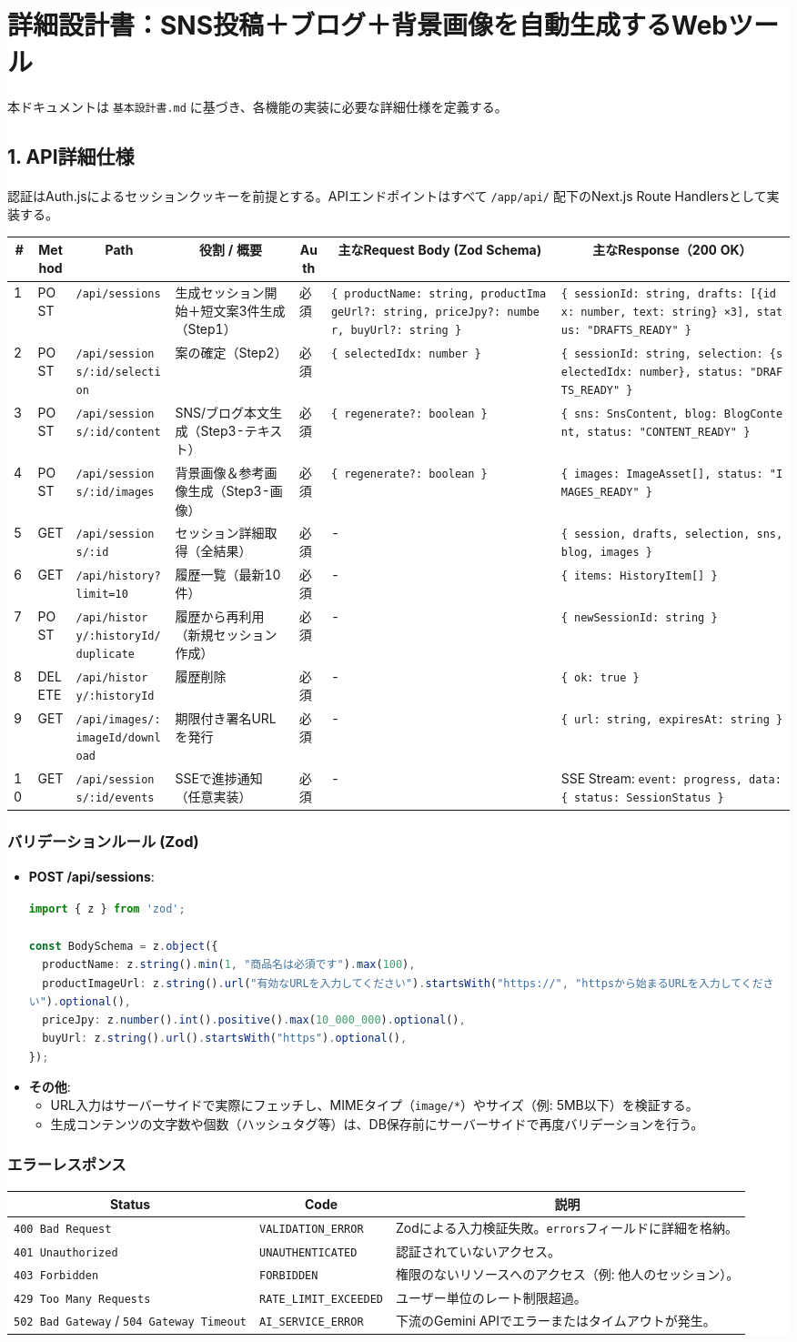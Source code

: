 # 詳細設計書：SNS投稿＋ブログ＋背景画像を自動生成するWebツール

本ドキュメントは `基本設計書.md` に基づき、各機能の実装に必要な詳細仕様を定義する。

## 1. API詳細仕様

認証はAuth.jsによるセッションクッキーを前提とする。APIエンドポイントはすべて `/app/api/` 配下のNext.js Route Handlersとして実装する。

| #  | Method | Path                                | 役割 / 概要                   | Auth | 主なRequest Body (Zod Schema)                               | 主なResponse（200 OK）                                                                  |
| -- | ------ | ----------------------------------- | ------------------------- | ---- | ------------------------------------------------------- | ----------------------------------------------------------------------------------- |
| 1  | POST   | `/api/sessions`                     | 生成セッション開始＋短文案3件生成（Step1）  | 必須   | `{ productName: string, productImageUrl?: string, priceJpy?: number, buyUrl?: string }` | `{ sessionId: string, drafts: [{idx: number, text: string} ×3], status: "DRAFTS_READY" }` |
| 2  | POST   | `/api/sessions/:id/selection`       | 案の確定（Step2）               | 必須   | `{ selectedIdx: number }`                               | `{ sessionId: string, selection: {selectedIdx: number}, status: "DRAFTS_READY" }`      |
| 3  | POST   | `/api/sessions/:id/content`         | SNS/ブログ本文生成（Step3-テキスト）   | 必須   | `{ regenerate?: boolean }`                              | `{ sns: SnsContent, blog: BlogContent, status: "CONTENT_READY" }`                   |
| 4  | POST   | `/api/sessions/:id/images`          | 背景画像＆参考画像生成（Step3-画像）     | 必須   | `{ regenerate?: boolean }`                              | `{ images: ImageAsset[], status: "IMAGES_READY" }`                                  |
| 5  | GET    | `/api/sessions/:id`                 | セッション詳細取得（全結果）           | 必須   | -                                                       | `{ session, drafts, selection, sns, blog, images }`                                 |
| 6  | GET    | `/api/history?limit=10`             | 履歴一覧（最新10件）                | 必須   | -                                                       | `{ items: HistoryItem[] }`                                                          |
| 7  | POST   | `/api/history/:historyId/duplicate` | 履歴から再利用（新規セッション作成）        | 必須   | -                                                       | `{ newSessionId: string }`                                                          |
| 8  | DELETE | `/api/history/:historyId`           | 履歴削除                      | 必須   | -                                                       | `{ ok: true }`                                                                      |
| 9  | GET    | `/api/images/:imageId/download`     | 期限付き署名URLを発行             | 必須   | -                                                       | `{ url: string, expiresAt: string }`                                                |
| 10 | GET    | `/api/sessions/:id/events`          | SSEで進捗通知（任意実装）              | 必須   | -                                                       | SSE Stream: `event: progress, data: { status: SessionStatus }`                      |

### バリデーションルール (Zod)

- **POST /api/sessions**:
    ```ts
    import { z } from 'zod';

    const BodySchema = z.object({
      productName: z.string().min(1, "商品名は必須です").max(100),
      productImageUrl: z.string().url("有効なURLを入力してください").startsWith("https://", "httpsから始まるURLを入力してください").optional(),
      priceJpy: z.number().int().positive().max(10_000_000).optional(),
      buyUrl: z.string().url().startsWith("https").optional(),
    });
    ```
- **その他**:
    - URL入力はサーバーサイドで実際にフェッチし、MIMEタイプ（`image/*`）やサイズ（例: 5MB以下）を検証する。
    - 生成コンテンツの文字数や個数（ハッシュタグ等）は、DB保存前にサーバーサイドで再度バリデーションを行う。

### エラーレスポンス

| Status | Code | 説明 |
| --- | --- | --- |
| `400 Bad Request` | `VALIDATION_ERROR` | Zodによる入力検証失敗。`errors`フィールドに詳細を格納。 |
| `401 Unauthorized` | `UNAUTHENTICATED` | 認証されていないアクセス。 |
| `403 Forbidden` | `FORBIDDEN` | 権限のないリソースへのアクセス（例: 他人のセッション）。 |
| `429 Too Many Requests` | `RATE_LIMIT_EXCEEDED` | ユーザー単位のレート制限超過。 |
| `502 Bad Gateway` / `504 Gateway Timeout` | `AI_SERVICE_ERROR` | 下流のGemini APIでエラーまたはタイムアウトが発生。 |
